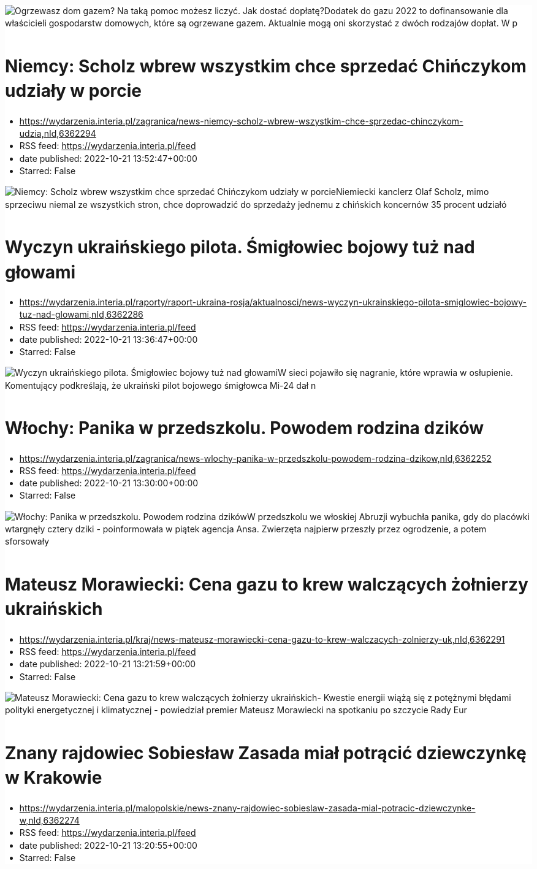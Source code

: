 <p><a href="https://wydarzenia.interia.pl/kraj/news-ogrzewasz-dom-gazem-na-taka-pomoc-mozesz-liczyc-jak-dostac-d,nId,6362090"><img align="left" alt="Ogrzewasz dom gazem? Na taką pomoc możesz liczyć. Jak dostać dopłatę?" src="https://i.iplsc.com/ogrzewasz-dom-gazem-na-taka-pomoc-mozesz-liczyc-jak-dostac-d/000E0HT3S7I3U1LY-C321.jpg" /></a>Dodatek do gazu 2022 to dofinansowanie dla właścicieli gospodarstw domowych, które są ogrzewane gazem. Aktualnie mogą oni skorzystać z dwóch rodzajów dopłat. W p

# Niemcy: Scholz wbrew wszystkim chce sprzedać Chińczykom udziały w porcie
 - https://wydarzenia.interia.pl/zagranica/news-niemcy-scholz-wbrew-wszystkim-chce-sprzedac-chinczykom-udzia,nId,6362294
 - RSS feed: https://wydarzenia.interia.pl/feed
 - date published: 2022-10-21 13:52:47+00:00
 - Starred: False

<p><a href="https://wydarzenia.interia.pl/zagranica/news-niemcy-scholz-wbrew-wszystkim-chce-sprzedac-chinczykom-udzia,nId,6362294"><img align="left" alt="Niemcy: Scholz wbrew wszystkim chce sprzedać Chińczykom udziały w porcie" src="https://i.iplsc.com/niemcy-scholz-wbrew-wszystkim-chce-sprzedac-chinczykom-udzia/000G8GHFSH1N71JN-C321.jpg" /></a>Niemiecki kanclerz Olaf Scholz, mimo sprzeciwu niemal ze wszystkich stron, chce doprowadzić do sprzedaży jednemu z chińskich koncernów 35 procent udziałó

# Wyczyn ukraińskiego pilota. Śmigłowiec bojowy tuż nad głowami
 - https://wydarzenia.interia.pl/raporty/raport-ukraina-rosja/aktualnosci/news-wyczyn-ukrainskiego-pilota-smiglowiec-bojowy-tuz-nad-glowami,nId,6362286
 - RSS feed: https://wydarzenia.interia.pl/feed
 - date published: 2022-10-21 13:36:47+00:00
 - Starred: False

<p><a href="https://wydarzenia.interia.pl/raporty/raport-ukraina-rosja/aktualnosci/news-wyczyn-ukrainskiego-pilota-smiglowiec-bojowy-tuz-nad-glowami,nId,6362286"><img align="left" alt="Wyczyn ukraińskiego pilota. Śmigłowiec bojowy tuż nad głowami" src="https://i.iplsc.com/wyczyn-ukrainskiego-pilota-smiglowiec-bojowy-tuz-nad-glowami/000G8FU1K1G5EMVM-C321.jpg" /></a>W sieci pojawiło się nagranie, które wprawia w osłupienie. Komentujący podkreślają, że ukraiński pilot bojowego śmigłowca Mi-24 dał n

# Włochy: Panika w przedszkolu. Powodem rodzina dzików
 - https://wydarzenia.interia.pl/zagranica/news-wlochy-panika-w-przedszkolu-powodem-rodzina-dzikow,nId,6362252
 - RSS feed: https://wydarzenia.interia.pl/feed
 - date published: 2022-10-21 13:30:00+00:00
 - Starred: False

<p><a href="https://wydarzenia.interia.pl/zagranica/news-wlochy-panika-w-przedszkolu-powodem-rodzina-dzikow,nId,6362252"><img align="left" alt="Włochy: Panika w przedszkolu. Powodem rodzina dzików" src="https://i.iplsc.com/wlochy-panika-w-przedszkolu-powodem-rodzina-dzikow/000G8FFMJVR8TI1N-C321.jpg" /></a>W przedszkolu we włoskiej Abruzji wybuchła panika, gdy do placówki wtargnęły cztery dziki - poinformowała w piątek agencja Ansa. Zwierzęta najpierw przeszły przez ogrodzenie, a potem sforsowały

# Mateusz Morawiecki: Cena gazu to krew walczących żołnierzy ukraińskich
 - https://wydarzenia.interia.pl/kraj/news-mateusz-morawiecki-cena-gazu-to-krew-walczacych-zolnierzy-uk,nId,6362291
 - RSS feed: https://wydarzenia.interia.pl/feed
 - date published: 2022-10-21 13:21:59+00:00
 - Starred: False

<p><a href="https://wydarzenia.interia.pl/kraj/news-mateusz-morawiecki-cena-gazu-to-krew-walczacych-zolnierzy-uk,nId,6362291"><img align="left" alt="Mateusz Morawiecki: Cena gazu to krew walczących żołnierzy ukraińskich " src="https://i.iplsc.com/mateusz-morawiecki-cena-gazu-to-krew-walczacych-zolnierzy-uk/000FYHGQ2TYE228Y-C321.jpg" /></a>- Kwestie energii wiążą się z potężnymi błędami polityki energetycznej i klimatycznej - powiedział premier Mateusz Morawiecki na spotkaniu po szczycie Rady Eur

# Znany rajdowiec Sobiesław Zasada miał potrącić dziewczynkę w Krakowie
 - https://wydarzenia.interia.pl/malopolskie/news-znany-rajdowiec-sobieslaw-zasada-mial-potracic-dziewczynke-w,nId,6362274
 - RSS feed: https://wydarzenia.interia.pl/feed
 - date published: 2022-10-21 13:20:55+00:00
 - Starred: False
